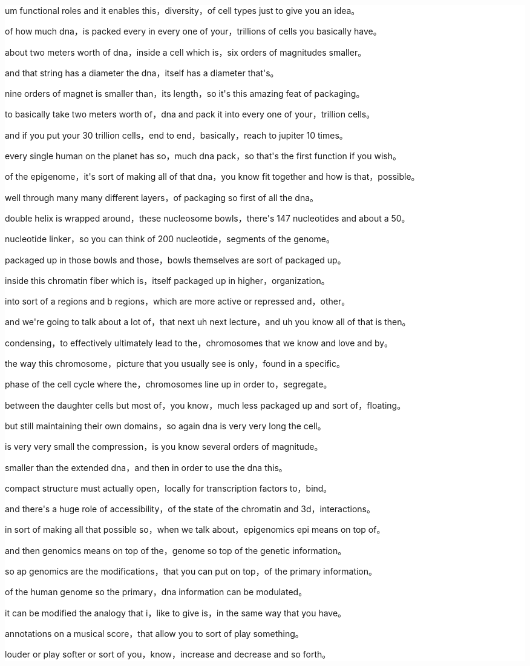 um functional roles and it enables this，diversity，of cell types just to give you an idea。

of how much dna，is packed every in every one of your，trillions of cells you basically have。

about two meters worth of dna，inside a cell which is，six orders of magnitudes smaller。

and that string has a diameter the dna，itself has a diameter that's。

nine orders of magnet is smaller than，its length，so it's this amazing feat of packaging。

to basically take two meters worth of，dna and pack it into every one of your，trillion cells。

and if you put your 30 trillion cells，end to end，basically，reach to jupiter 10 times。

every single human on the planet has so，much dna pack，so that's the first function if you wish。

of the epigenome，it's sort of making all of that dna，you know fit together and how is that，possible。

well through many many different layers，of packaging so first of all the dna。

double helix is wrapped around，these nucleosome bowls，there's 147 nucleotides and about a 50。

nucleotide linker，so you can think of 200 nucleotide，segments of the genome。

packaged up in those bowls and those，bowls themselves are sort of packaged up。

inside this chromatin fiber which is，itself packaged up in higher，organization。

into sort of a regions and b regions，which are more active or repressed and，other。

and we're going to talk about a lot of，that next uh next lecture，and uh you know all of that is then。

condensing，to effectively ultimately lead to the，chromosomes that we know and love and by。

the way this chromosome，picture that you usually see is only，found in a specific。

phase of the cell cycle where the，chromosomes line up in order to，segregate。

between the daughter cells but most of，you know，much less packaged up and sort of，floating。

but still maintaining their own domains，so again dna is very very long the cell。

is very very small the compression，is you know several orders of magnitude。

smaller than the extended dna，and then in order to use the dna this。

compact structure must actually open，locally for transcription factors to，bind。

and there's a huge role of accessibility，of the state of the chromatin and 3d，interactions。

in sort of making all that possible so，when we talk about，epigenomics epi means on top of。

and then genomics means on top of the，genome so top of the genetic information。

so ap genomics are the modifications，that you can put on top，of the primary information。

of the human genome so the primary，dna information can be modulated。

it can be modified the analogy that i，like to give is，in the same way that you have。

annotations on a musical score，that allow you to sort of play something。

louder or play softer or sort of you，know，increase and decrease and so forth。
